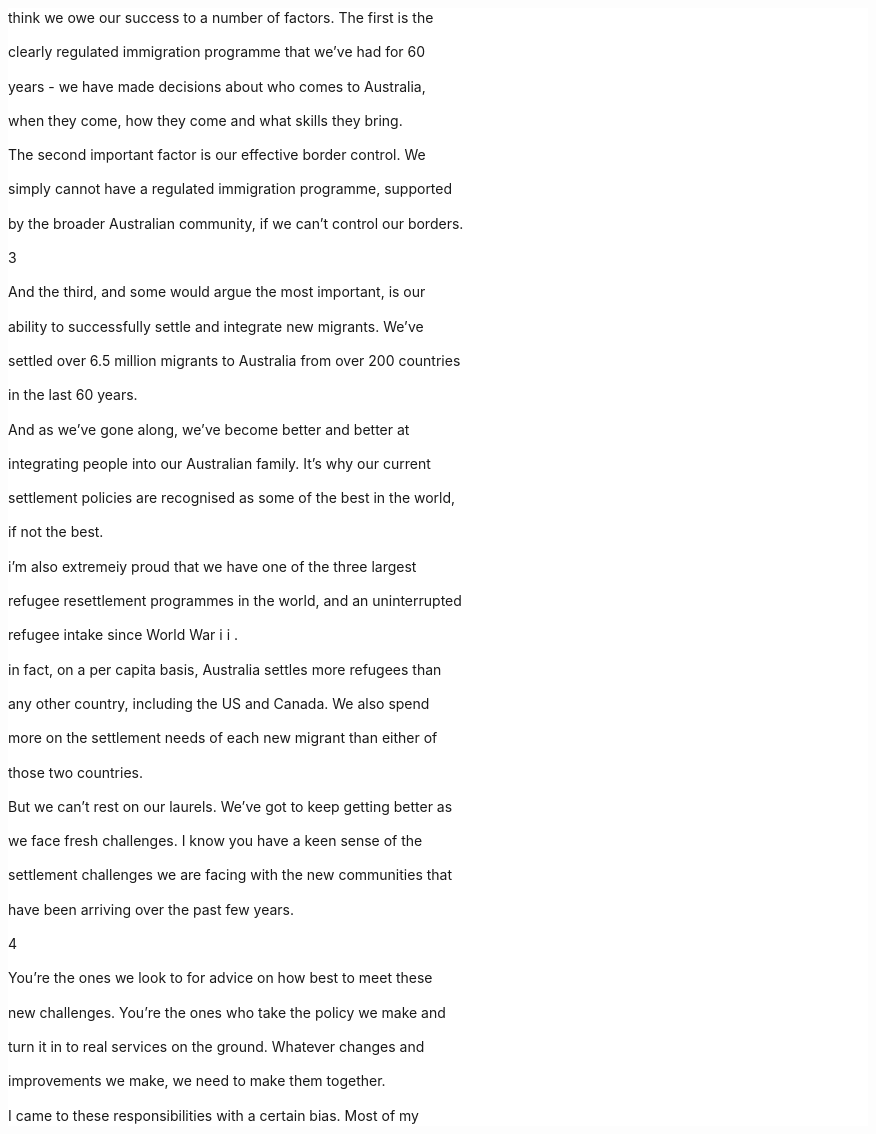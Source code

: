   think we owe our success to a number of factors. The first is the 

  clearly regulated immigration programme that we’ve had for 60 

  years - we have made decisions about who comes to Australia, 

  when they come, how they come and what skills they bring. 

  The second important factor is our effective border control. We 

  simply cannot have a regulated immigration programme, supported 

  by the broader Australian community, if we can’t control our borders. 

  3 

  And the third, and some would argue the most important, is our 

  ability to successfully settle and integrate new migrants. We’ve 

  settled over 6.5 million migrants to Australia from over 200 countries 

  in the last 60 years. 

  And as we’ve gone along, we’ve become better and better at 

  integrating people into our Australian family. It’s why our current 

  settlement policies are recognised as some of the best in the world, 

  if not the best. 

  i’m also extremeiy proud that we have one of the three largest 

  refugee resettlement programmes in the world, and an uninterrupted 

  refugee intake since World War i i .  

  in fact, on a per capita basis, Australia settles more refugees than 

  any other country, including the US and Canada. We also spend 

  more on the settlement needs of each new migrant than either of 

  those two countries. 

  But we can’t rest on our laurels. We’ve got to keep getting better as 

  we face fresh challenges. I know you have a keen sense of the 

  settlement challenges we are facing with the new communities that 

  have been arriving over the past few years. 

  4 

  You’re the ones we look to for advice on how best to meet these 

  new challenges. You’re the ones who take the policy we make and 

  turn it in to real services on the ground. Whatever changes and 

  improvements we make, we need to make them together. 

  I came to these responsibilities with a certain bias. Most of my 
